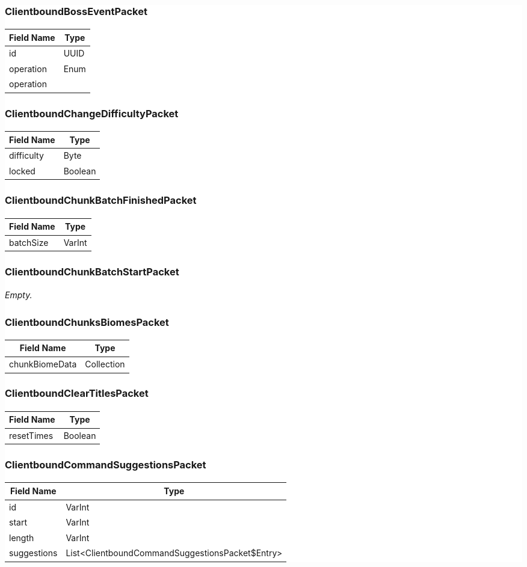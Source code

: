 
### ClientboundBossEventPacket

| Field Name | Type |
|------------|------|
| id | UUID |
| operation | Enum |
| operation |  |


### ClientboundChangeDifficultyPacket

| Field Name | Type |
|------------|------|
| difficulty | Byte |
| locked | Boolean |


### ClientboundChunkBatchFinishedPacket

| Field Name | Type |
|------------|------|
| batchSize | VarInt |


### ClientboundChunkBatchStartPacket

*Empty.*

### ClientboundChunksBiomesPacket

| Field Name | Type |
|------------|------|
| chunkBiomeData | Collection |


### ClientboundClearTitlesPacket

| Field Name | Type |
|------------|------|
| resetTimes | Boolean |


### ClientboundCommandSuggestionsPacket

| Field Name | Type |
|------------|------|
| id | VarInt |
| start | VarInt |
| length | VarInt |
| suggestions | List\<ClientboundCommandSuggestionsPacket$Entry\> |
